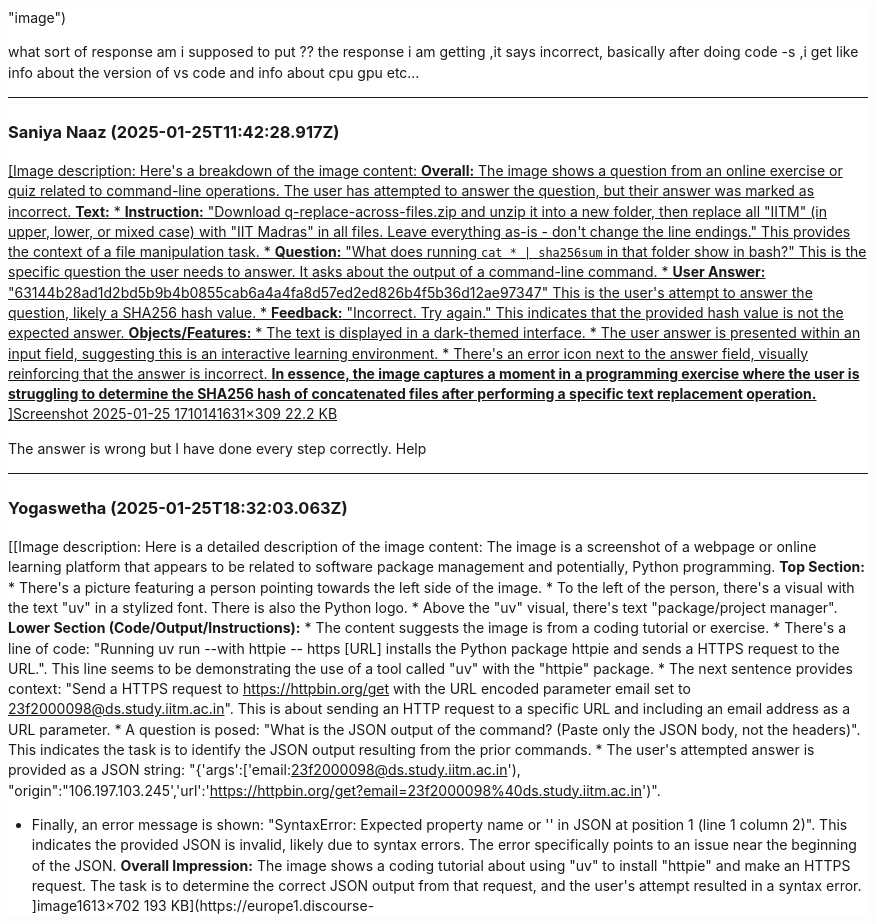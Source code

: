 "image")

  
what sort of response am i supposed to put ?? the response i am getting ,it
says incorrect, basically after doing code -s ,i get like info about the
version of vs code and info about cpu gpu etc…


---
### Saniya Naaz (2025-01-25T11:42:28.917Z)

[[Image description: Here's a breakdown of the image content: **Overall:** The image shows a question from an online exercise or quiz related to command-line operations. The user has attempted to answer the question, but their answer was marked as incorrect. **Text:** * **Instruction:** "Download q-replace-across-files.zip and unzip it into a new folder, then replace all "IITM" (in upper, lower, or mixed case) with "IIT Madras" in all files. Leave everything as-is - don't change the line endings." This provides the context of a file manipulation task. * **Question:** "What does running `cat * | sha256sum` in that folder show in bash?" This is the specific question the user needs to answer. It asks about the output of a command-line command. * **User Answer:** "63144b28ad1d2bd5b9b4b0855cab6a4a4fa8d57ed2ed826b4f5b36d12ae97347" This is the user's attempt to answer the question, likely a SHA256 hash value. * **Feedback:** "Incorrect. Try again." This indicates that the provided hash value is not the expected answer. **Objects/Features:** * The text is displayed in a dark-themed interface. * The user answer is presented within an input field, suggesting this is an interactive learning environment. * There's an error icon next to the answer field, visually reinforcing that the answer is incorrect. **In essence, the image captures a moment in a programming exercise where the user is struggling to determine the SHA256 hash of concatenated files after performing a specific text replacement operation.** ]Screenshot 2025-01-25 1710141631×309 22.2 KB](https://europe1.discourse-cdn.com/flex013/uploads/iitm/original/3X/1/6/1660ff1343e3f3b9fb21bb962f6be949238c62f5.png "Screenshot 2025-01-25 171014")

The answer is wrong but I have done every step correctly. Help


---
### Yogaswetha (2025-01-25T18:32:03.063Z)

[[Image description: Here is a detailed description of the image content: The
image is a screenshot of a webpage or online learning platform that appears to
be related to software package management and potentially, Python programming.
**Top Section:** * There's a picture featuring a person pointing towards the
left side of the image. * To the left of the person, there's a visual with the
text "uv" in a stylized font. There is also the Python logo. * Above the "uv"
visual, there's text "package/project manager". **Lower Section
(Code/Output/Instructions):** * The content suggests the image is from a
coding tutorial or exercise. * There's a line of code: "Running uv run --with
httpie -- https [URL] installs the Python package httpie and sends a HTTPS
request to the URL.". This line seems to be demonstrating the use of a tool
called "uv" with the "httpie" package. * The next sentence provides context:
"Send a HTTPS request to https://httpbin.org/get with the URL encoded
parameter email set to 23f2000098@ds.study.iitm.ac.in". This is about sending
an HTTP request to a specific URL and including an email address as a URL
parameter. * A question is posed: "What is the JSON output of the command?
(Paste only the JSON body, not the headers)". This indicates the task is to
identify the JSON output resulting from the prior commands. * The user's
attempted answer is provided as a JSON string:
"{'args':['email:23f2000098@ds.study.iitm.ac.in'),
"origin":"106.197.103.245','url':'https://httpbin.org/get?email=23f2000098%40ds.study.iitm.ac.in')".
* Finally, an error message is shown: "SyntaxError: Expected property name or
'' in JSON at position 1 (line 1 column 2)". This indicates the provided JSON
is invalid, likely due to syntax errors. The error specifically points to an
issue near the beginning of the JSON. **Overall Impression:** The image shows
a coding tutorial about using "uv" to install "httpie" and make an HTTPS
request. The task is to determine the correct JSON output from that request,
and the user's attempt resulted in a syntax error. ]image1613×702 193
KB](https://europe1.discourse-